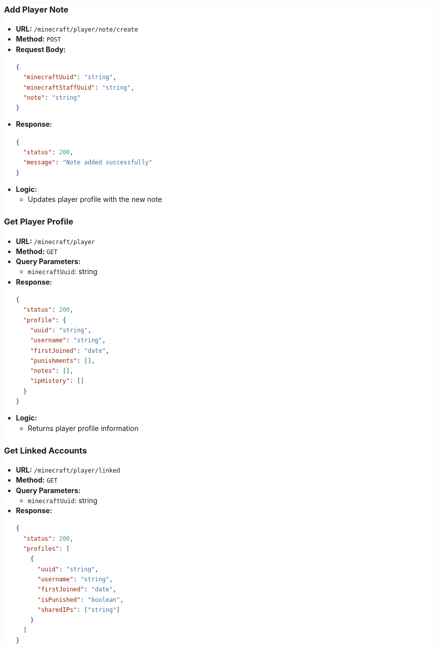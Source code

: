 
### Add Player Note
- **URL:** `/minecraft/player/note/create`
- **Method:** `POST`
- **Request Body:**
  ```json
  {
    "minecraftUuid": "string",
    "minecraftStaffUuid": "string",
    "note": "string"
  }
  ```
- **Response:**
  ```json
  {
    "status": 200,
    "message": "Note added successfully"
  }
  ```
- **Logic:**
  - Updates player profile with the new note

### Get Player Profile
- **URL:** `/minecraft/player`
- **Method:** `GET`
- **Query Parameters:**
  - `minecraftUuid`: string
- **Response:**
  ```json
  {
    "status": 200,
    "profile": {
      "uuid": "string",
      "username": "string",
      "firstJoined": "date",
      "punishments": [],
      "notes": [],
      "ipHistory": []
    }
  }
  ```
- **Logic:**
  - Returns player profile information

### Get Linked Accounts
- **URL:** `/minecraft/player/linked`
- **Method:** `GET`
- **Query Parameters:**
  - `minecraftUuid`: string
- **Response:**
  ```json
  {
    "status": 200,
    "profiles": [
      {
        "uuid": "string",
        "username": "string",
        "firstJoined": "date",
        "isPunished": "boolean",
        "sharedIPs": ["string"]
      }
    ]
  }
  ```